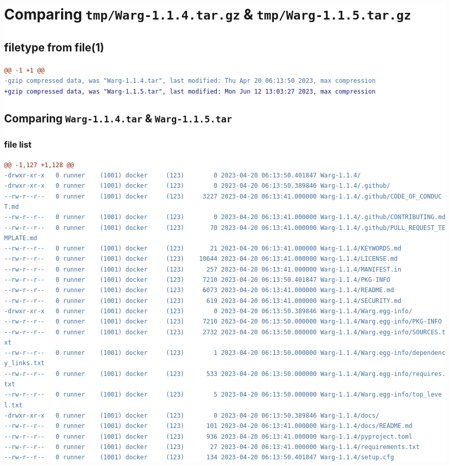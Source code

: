 # Comparing `tmp/Warg-1.1.4.tar.gz` & `tmp/Warg-1.1.5.tar.gz`

## filetype from file(1)

```diff
@@ -1 +1 @@
-gzip compressed data, was "Warg-1.1.4.tar", last modified: Thu Apr 20 06:13:50 2023, max compression
+gzip compressed data, was "Warg-1.1.5.tar", last modified: Mon Jun 12 13:03:27 2023, max compression
```

## Comparing `Warg-1.1.4.tar` & `Warg-1.1.5.tar`

### file list

```diff
@@ -1,127 +1,128 @@
-drwxr-xr-x   0 runner    (1001) docker     (123)        0 2023-04-20 06:13:50.401847 Warg-1.1.4/
-drwxr-xr-x   0 runner    (1001) docker     (123)        0 2023-04-20 06:13:50.389846 Warg-1.1.4/.github/
--rw-r--r--   0 runner    (1001) docker     (123)     3227 2023-04-20 06:13:41.000000 Warg-1.1.4/.github/CODE_OF_CONDUCT.md
--rw-r--r--   0 runner    (1001) docker     (123)        0 2023-04-20 06:13:41.000000 Warg-1.1.4/.github/CONTRIBUTING.md
--rw-r--r--   0 runner    (1001) docker     (123)       70 2023-04-20 06:13:41.000000 Warg-1.1.4/.github/PULL_REQUEST_TEMPLATE.md
--rw-r--r--   0 runner    (1001) docker     (123)       21 2023-04-20 06:13:41.000000 Warg-1.1.4/KEYWORDS.md
--rw-r--r--   0 runner    (1001) docker     (123)    10644 2023-04-20 06:13:41.000000 Warg-1.1.4/LICENSE.md
--rw-r--r--   0 runner    (1001) docker     (123)      257 2023-04-20 06:13:41.000000 Warg-1.1.4/MANIFEST.in
--rw-r--r--   0 runner    (1001) docker     (123)     7210 2023-04-20 06:13:50.401847 Warg-1.1.4/PKG-INFO
--rw-r--r--   0 runner    (1001) docker     (123)     6073 2023-04-20 06:13:41.000000 Warg-1.1.4/README.md
--rw-r--r--   0 runner    (1001) docker     (123)      619 2023-04-20 06:13:41.000000 Warg-1.1.4/SECURITY.md
-drwxr-xr-x   0 runner    (1001) docker     (123)        0 2023-04-20 06:13:50.389846 Warg-1.1.4/Warg.egg-info/
--rw-r--r--   0 runner    (1001) docker     (123)     7210 2023-04-20 06:13:50.000000 Warg-1.1.4/Warg.egg-info/PKG-INFO
--rw-r--r--   0 runner    (1001) docker     (123)     2732 2023-04-20 06:13:50.000000 Warg-1.1.4/Warg.egg-info/SOURCES.txt
--rw-r--r--   0 runner    (1001) docker     (123)        1 2023-04-20 06:13:50.000000 Warg-1.1.4/Warg.egg-info/dependency_links.txt
--rw-r--r--   0 runner    (1001) docker     (123)      533 2023-04-20 06:13:50.000000 Warg-1.1.4/Warg.egg-info/requires.txt
--rw-r--r--   0 runner    (1001) docker     (123)        5 2023-04-20 06:13:50.000000 Warg-1.1.4/Warg.egg-info/top_level.txt
-drwxr-xr-x   0 runner    (1001) docker     (123)        0 2023-04-20 06:13:50.389846 Warg-1.1.4/docs/
--rw-r--r--   0 runner    (1001) docker     (123)      101 2023-04-20 06:13:41.000000 Warg-1.1.4/docs/README.md
--rw-r--r--   0 runner    (1001) docker     (123)      936 2023-04-20 06:13:41.000000 Warg-1.1.4/pyproject.toml
--rw-r--r--   0 runner    (1001) docker     (123)       27 2023-04-20 06:13:41.000000 Warg-1.1.4/requirements.txt
--rw-r--r--   0 runner    (1001) docker     (123)      134 2023-04-20 06:13:50.401847 Warg-1.1.4/setup.cfg
```